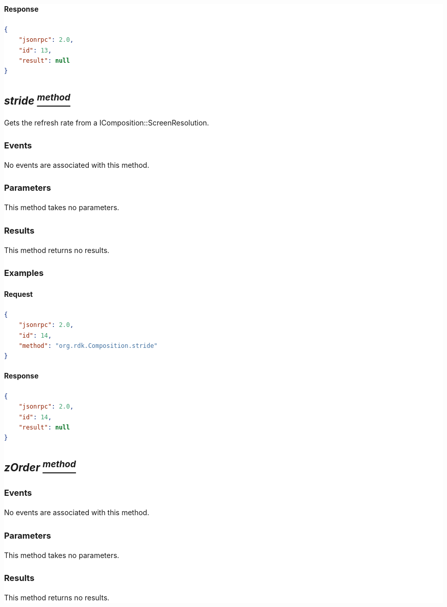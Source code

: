 
#### Response

```json
{
    "jsonrpc": 2.0,
    "id": 13,
    "result": null
}
```

<a id="method.stride"></a>
## *stride [<sup>method</sup>](#head.Methods)*

Gets the refresh rate from a IComposition::ScreenResolution. 

### Events
No events are associated with this method.
### Parameters
This method takes no parameters.
### Results
This method returns no results.

### Examples


#### Request

```json
{
    "jsonrpc": 2.0,
    "id": 14,
    "method": "org.rdk.Composition.stride"
}
```


#### Response

```json
{
    "jsonrpc": 2.0,
    "id": 14,
    "result": null
}
```

<a id="method.zOrder"></a>
## *zOrder [<sup>method</sup>](#head.Methods)*



### Events
No events are associated with this method.
### Parameters
This method takes no parameters.
### Results
This method returns no results.
